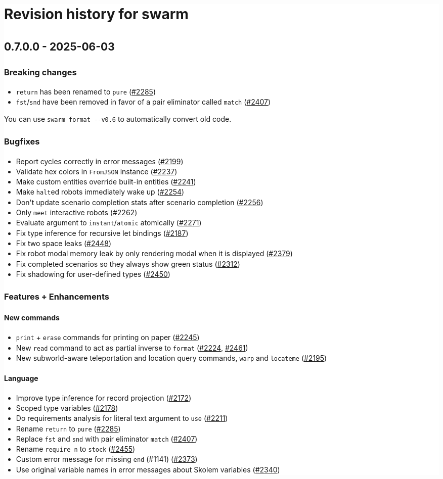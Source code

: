 # Revision history for swarm

## **0.7.0.0** - 2025-06-03

### Breaking changes

* `return` has been renamed to `pure` ([#2285](https://github.com/swarm-game/swarm/pull/2285))
* `fst`/`snd` have been removed in favor of a pair eliminator called `match` ([#2407](https://github.com/swarm-game/swarm/pull/2407))

You can use `swarm format --v0.6` to automatically convert old code.

### Bugfixes

* Report cycles correctly in error messages ([#2199](https://github.com/swarm-game/swarm/pull/2199))
* Validate hex colors in `FromJSON` instance ([#2237](https://github.com/swarm-game/swarm/pull/2237))
* Make custom entities override built-in entities ([#2241](https://github.com/swarm-game/swarm/pull/2241))
* Make `halt`ed robots immediately wake up ([#2254](https://github.com/swarm-game/swarm/pull/2254))
* Don't update scenario completion stats after scenario completion ([#2256](https://github.com/swarm-game/swarm/pull/2256))
* Only `meet` interactive robots ([#2262](https://github.com/swarm-game/swarm/pull/2262))
* Evaluate argument to `instant`/`atomic` atomically ([#2271](https://github.com/swarm-game/swarm/pull/2271))
* Fix type inference for recursive let bindings ([#2187](https://github.com/swarm-game/swarm/pull/2187))
* Fix two space leaks ([#2448](https://github.com/swarm-game/swarm/pull/2448))
* Fix robot modal memory leak by only rendering modal when it is displayed ([#2379](https://github.com/swarm-game/swarm/pull/2379))
* Fix completed scenarios so they always show green status ([#2312](https://github.com/swarm-game/swarm/pull/2312))
* Fix shadowing for user-defined types ([#2450](https://github.com/swarm-game/swarm/pull/2450))

### Features + Enhancements

#### New commands

* `print` + `erase` commands for printing on paper ([#2245](https://github.com/swarm-game/swarm/pull/2245))
* New `read` command to act as partial inverse to `format` ([#2224](https://github.com/swarm-game/swarm/pull/2224), [#2461](https://github.com/swarm-game/swarm/pull/2461))
* New subworld-aware teleportation and location query commands, `warp` and `locateme` ([#2195](https://github.com/swarm-game/swarm/pull/2195))

#### Language

* Improve type inference for record projection ([#2172](https://github.com/swarm-game/swarm/pull/2172))
* Scoped type variables ([#2178](https://github.com/swarm-game/swarm/pull/2178))
* Do requirements analysis for literal text argument to `use` ([#2211](https://github.com/swarm-game/swarm/pull/2211))
* Rename `return` to `pure` ([#2285](https://github.com/swarm-game/swarm/pull/2285))
* Replace `fst` and `snd` with pair eliminator `match` ([#2407](https://github.com/swarm-game/swarm/pull/2407))
* Rename `require n` to `stock` ([#2455](https://github.com/swarm-game/swarm/pull/2455))
* Custom error message for missing `end` (#1141) ([#2373](https://github.com/swarm-game/swarm/pull/2373))
* Use original variable names in error messages about Skolem variables ([#2340](https://github.com/swarm-game/swarm/pull/2340))
